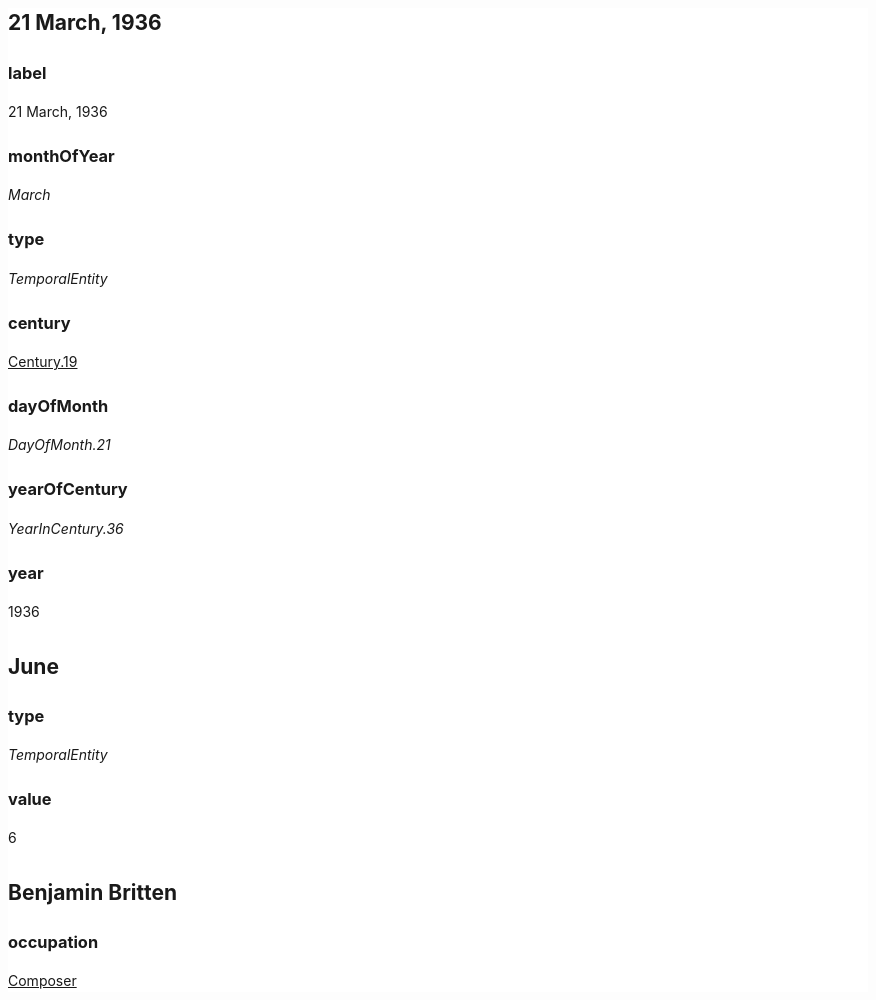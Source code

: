 ## 21 March, 1936

### label


21 March, 1936

### monthOfYear


*March*

### type


*TemporalEntity*

### century


[Century.19](#Century.19)

### dayOfMonth


*DayOfMonth.21*

### yearOfCentury


*YearInCentury.36*

### year


1936

## June

### type


*TemporalEntity*

### value


6

## Benjamin Britten

### occupation


[Composer](#Composer)
